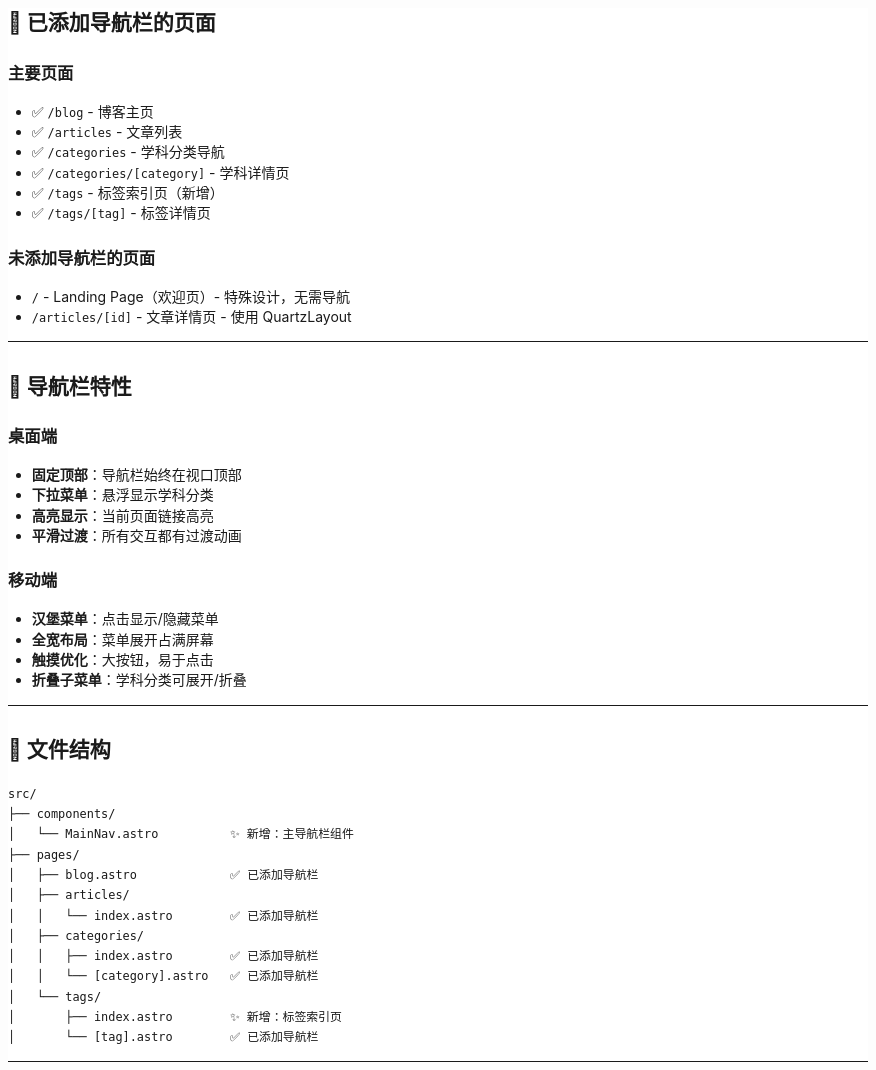 ## 📝 已添加导航栏的页面

### 主要页面
- ✅ `/blog` - 博客主页
- ✅ `/articles` - 文章列表
- ✅ `/categories` - 学科分类导航
- ✅ `/categories/[category]` - 学科详情页
- ✅ `/tags` - 标签索引页（新增）
- ✅ `/tags/[tag]` - 标签详情页

### 未添加导航栏的页面
- `/` - Landing Page（欢迎页）- 特殊设计，无需导航
- `/articles/[id]` - 文章详情页 - 使用 QuartzLayout

---

## 🎨 导航栏特性

### 桌面端
- **固定顶部**：导航栏始终在视口顶部
- **下拉菜单**：悬浮显示学科分类
- **高亮显示**：当前页面链接高亮
- **平滑过渡**：所有交互都有过渡动画

### 移动端
- **汉堡菜单**：点击显示/隐藏菜单
- **全宽布局**：菜单展开占满屏幕
- **触摸优化**：大按钮，易于点击
- **折叠子菜单**：学科分类可展开/折叠

---

## 📂 文件结构

```
src/
├── components/
│   └── MainNav.astro          ✨ 新增：主导航栏组件
├── pages/
│   ├── blog.astro             ✅ 已添加导航栏
│   ├── articles/
│   │   └── index.astro        ✅ 已添加导航栏
│   ├── categories/
│   │   ├── index.astro        ✅ 已添加导航栏
│   │   └── [category].astro   ✅ 已添加导航栏
│   └── tags/
│       ├── index.astro        ✨ 新增：标签索引页
│       └── [tag].astro        ✅ 已添加导航栏
```

---